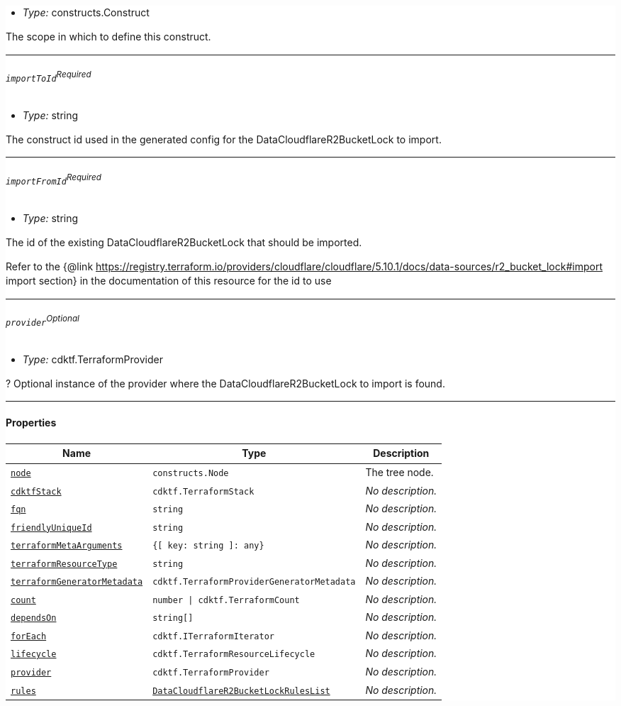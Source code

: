- *Type:* constructs.Construct

The scope in which to define this construct.

---

###### `importToId`<sup>Required</sup> <a name="importToId" id="@cdktf/provider-cloudflare.dataCloudflareR2BucketLock.DataCloudflareR2BucketLock.generateConfigForImport.parameter.importToId"></a>

- *Type:* string

The construct id used in the generated config for the DataCloudflareR2BucketLock to import.

---

###### `importFromId`<sup>Required</sup> <a name="importFromId" id="@cdktf/provider-cloudflare.dataCloudflareR2BucketLock.DataCloudflareR2BucketLock.generateConfigForImport.parameter.importFromId"></a>

- *Type:* string

The id of the existing DataCloudflareR2BucketLock that should be imported.

Refer to the {@link https://registry.terraform.io/providers/cloudflare/cloudflare/5.10.1/docs/data-sources/r2_bucket_lock#import import section} in the documentation of this resource for the id to use

---

###### `provider`<sup>Optional</sup> <a name="provider" id="@cdktf/provider-cloudflare.dataCloudflareR2BucketLock.DataCloudflareR2BucketLock.generateConfigForImport.parameter.provider"></a>

- *Type:* cdktf.TerraformProvider

? Optional instance of the provider where the DataCloudflareR2BucketLock to import is found.

---

#### Properties <a name="Properties" id="Properties"></a>

| **Name** | **Type** | **Description** |
| --- | --- | --- |
| <code><a href="#@cdktf/provider-cloudflare.dataCloudflareR2BucketLock.DataCloudflareR2BucketLock.property.node">node</a></code> | <code>constructs.Node</code> | The tree node. |
| <code><a href="#@cdktf/provider-cloudflare.dataCloudflareR2BucketLock.DataCloudflareR2BucketLock.property.cdktfStack">cdktfStack</a></code> | <code>cdktf.TerraformStack</code> | *No description.* |
| <code><a href="#@cdktf/provider-cloudflare.dataCloudflareR2BucketLock.DataCloudflareR2BucketLock.property.fqn">fqn</a></code> | <code>string</code> | *No description.* |
| <code><a href="#@cdktf/provider-cloudflare.dataCloudflareR2BucketLock.DataCloudflareR2BucketLock.property.friendlyUniqueId">friendlyUniqueId</a></code> | <code>string</code> | *No description.* |
| <code><a href="#@cdktf/provider-cloudflare.dataCloudflareR2BucketLock.DataCloudflareR2BucketLock.property.terraformMetaArguments">terraformMetaArguments</a></code> | <code>{[ key: string ]: any}</code> | *No description.* |
| <code><a href="#@cdktf/provider-cloudflare.dataCloudflareR2BucketLock.DataCloudflareR2BucketLock.property.terraformResourceType">terraformResourceType</a></code> | <code>string</code> | *No description.* |
| <code><a href="#@cdktf/provider-cloudflare.dataCloudflareR2BucketLock.DataCloudflareR2BucketLock.property.terraformGeneratorMetadata">terraformGeneratorMetadata</a></code> | <code>cdktf.TerraformProviderGeneratorMetadata</code> | *No description.* |
| <code><a href="#@cdktf/provider-cloudflare.dataCloudflareR2BucketLock.DataCloudflareR2BucketLock.property.count">count</a></code> | <code>number \| cdktf.TerraformCount</code> | *No description.* |
| <code><a href="#@cdktf/provider-cloudflare.dataCloudflareR2BucketLock.DataCloudflareR2BucketLock.property.dependsOn">dependsOn</a></code> | <code>string[]</code> | *No description.* |
| <code><a href="#@cdktf/provider-cloudflare.dataCloudflareR2BucketLock.DataCloudflareR2BucketLock.property.forEach">forEach</a></code> | <code>cdktf.ITerraformIterator</code> | *No description.* |
| <code><a href="#@cdktf/provider-cloudflare.dataCloudflareR2BucketLock.DataCloudflareR2BucketLock.property.lifecycle">lifecycle</a></code> | <code>cdktf.TerraformResourceLifecycle</code> | *No description.* |
| <code><a href="#@cdktf/provider-cloudflare.dataCloudflareR2BucketLock.DataCloudflareR2BucketLock.property.provider">provider</a></code> | <code>cdktf.TerraformProvider</code> | *No description.* |
| <code><a href="#@cdktf/provider-cloudflare.dataCloudflareR2BucketLock.DataCloudflareR2BucketLock.property.rules">rules</a></code> | <code><a href="#@cdktf/provider-cloudflare.dataCloudflareR2BucketLock.DataCloudflareR2BucketLockRulesList">DataCloudflareR2BucketLockRulesList</a></code> | *No description.* |